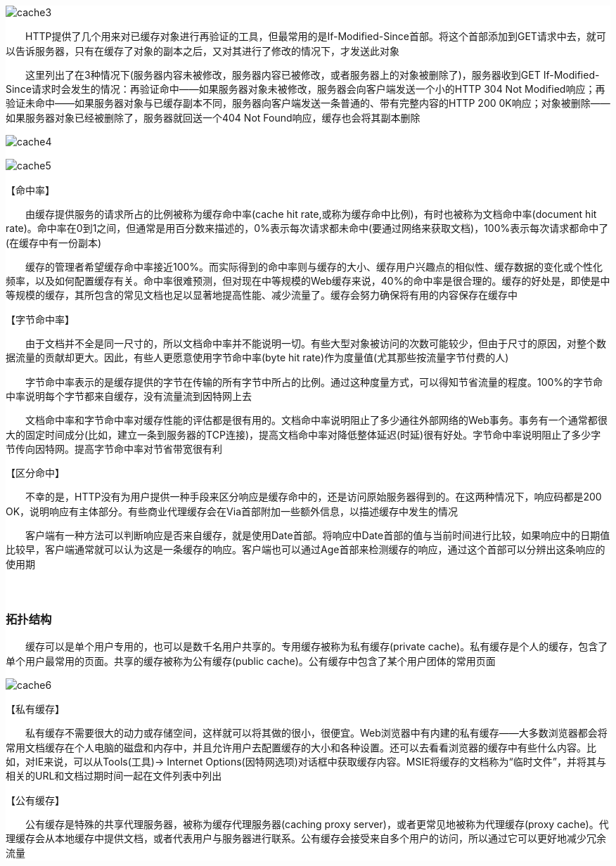 ![cache3](https://pic.xiaohuochai.site/blog/HTTP_cache3.jpg)

　　HTTP提供了几个用来对已缓存对象进行再验证的工具，但最常用的是If-Modified-Since首部。将这个首部添加到GET请求中去，就可以告诉服务器，只有在缓存了对象的副本之后，又对其进行了修改的情况下，才发送此对象

　　这里列出了在3种情况下(服务器内容未被修改，服务器内容已被修改，或者服务器上的对象被删除了)，服务器收到GET If-Modified-Since请求时会发生的情况：再验证命中&mdash;&mdash;如果服务器对象未被修改，服务器会向客户端发送一个小的HTTP 304 Not Modified响应；再验证未命中&mdash;&mdash;如果服务器对象与已缓存副本不同，服务器向客户端发送一条普通的、带有完整内容的HTTP 200 0K响应；对象被删除&mdash;&mdash;如果服务器对象已经被删除了，服务器就回送一个404 Not Found响应，缓存也会将其副本删除

![cache4](https://pic.xiaohuochai.site/blog/HTTP_cache4.jpg)

![cache5](https://pic.xiaohuochai.site/blog/HTTP_cache5.jpg)

【命中率】

　　由缓存提供服务的请求所占的比例被称为缓存命中率(cache hit rate,或称为缓存命中比例)，有时也被称为文档命中率(document hit rate)。命中率在0到1之间，但通常是用百分数来描述的，0%表示每次请求都未命中(要通过网络来获取文档)，100%表示每次请求都命中了(在缓存中有一份副本)

　　缓存的管理者希望缓存命中率接近100%。而实际得到的命中率则与缓存的大小、缓存用户兴趣点的相似性、缓存数据的变化或个性化频率，以及如何配置缓存有关。命中率很难预测，但对现在中等规模的Web缓存来说，40%的命中率是很合理的。缓存的好处是，即使是中等规模的缓存，其所包含的常见文档也足以显著地提高性能、减少流量了。缓存会努力确保将有用的内容保存在缓存中

【字节命中率】

　　由于文档并不全是同一尺寸的，所以文档命中率并不能说明一切。有些大型对象被访问的次数可能较少，但由于尺寸的原因，对整个数据流量的贡献却更大。因此，有些人更愿意使用字节命中率(byte hit rate)作为度量值(尤其那些按流量字节付费的人)

　　字节命中率表示的是缓存提供的字节在传输的所有字节中所占的比例。通过这种度量方式，可以得知节省流量的程度。100%的字节命中率说明每个字节都来自缓存，没有流量流到因特网上去

　　文档命中率和字节命中率对缓存性能的评估都是很有用的。文档命中率说明阻止了多少通往外部网络的Web事务。事务有一个通常都很大的固定时间成分(比如，建立一条到服务器的TCP连接)，提高文档命中率对降低整体延迟(时延)很有好处。字节命中率说明阻止了多少字节传向因特网。提高字节命中率对节省带宽很有利

【区分命中】

　　不幸的是，HTTP没有为用户提供一种手段来区分响应是缓存命中的，还是访问原始服务器得到的。在这两种情况下，响应码都是200 OK，说明响应有主体部分。有些商业代理缓存会在Via首部附加一些额外信息，以描述缓存中发生的情况

　　客户端有一种方法可以判断响应是否来自缓存，就是使用Date首部。将响应中Date首部的值与当前时间进行比较，如果响应中的日期值比较早，客户端通常就可以认为这是一条缓存的响应。客户端也可以通过Age首部来检测缓存的响应，通过这个首部可以分辨出这条响应的使用期

&nbsp;

### 拓扑结构

　　缓存可以是单个用户专用的，也可以是数千名用户共享的。专用缓存被称为私有缓存(private cache)。私有缓存是个人的缓存，包含了单个用户最常用的页面。共享的缓存被称为公有缓存(public cache)。公有缓存中包含了某个用户团体的常用页面

![cache6](https://pic.xiaohuochai.site/blog/HTTP_cache6.jpg)

【私有缓存】

　　私有缓存不需要很大的动力或存储空间，这样就可以将其做的很小，很便宜。Web浏览器中有内建的私有缓存&mdash;&mdash;大多数浏览器都会将常用文档缓存在个人电脑的磁盘和内存中，并且允许用户去配置缓存的大小和各种设置。还可以去看看浏览器的缓存中有些什么内容。比如，对IE来说，可以从Tools(工具)-&gt; Internet Options(因特网选项)对话框中获取缓存内容。MSIE将缓存的文档称为&ldquo;临时文件&rdquo;，并将其与相关的URL和文档过期时间一起在文件列表中列出

【公有缓存】

　　公有缓存是特殊的共享代理服务器，被称为缓存代理服务器(caching proxy server)，或者更常见地被称为代理缓存(proxy cache)。代理缓存会从本地缓存中提供文档，或者代表用户与服务器进行联系。公有缓存会接受来自多个用户的访问，所以通过它可以更好地减少冗余流量
